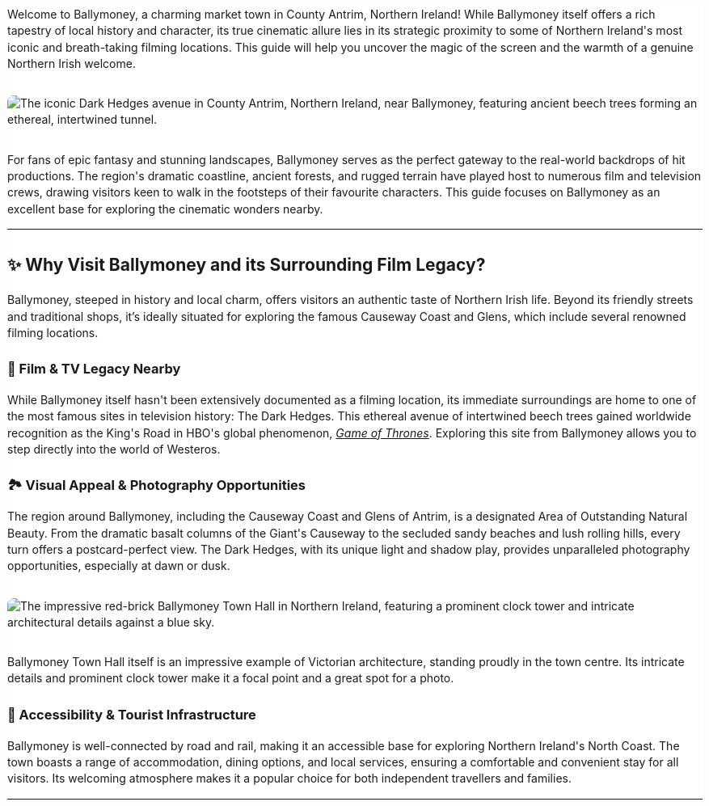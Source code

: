 Welcome to Ballymoney, a charming market town in County Antrim, Northern Ireland! While Ballymoney itself offers a rich tapestry of local history and character, its true cinematic allure lies in its strategic proximity to some of Northern Ireland's most iconic and breath-taking filming locations. This guide will help you uncover the magic of the screen and the warmth of a genuine Northern Irish welcome.

<img src="https://upload.wikimedia.org/wikipedia/commons/b/b2/Dark_Hedges_near_Armoy%2C_Co_Antrim_%28cropped%29.jpg" alt="The iconic Dark Hedges avenue in County Antrim, Northern Ireland, near Ballymoney, featuring ancient beech trees forming an ethereal, intertwined tunnel." style="width: 100%; height: auto; border-radius: 8px; margin: 15px 0;" />

For fans of epic fantasy and stunning landscapes, Ballymoney serves as the perfect gateway to the real-world backdrops of hit productions. The region's dramatic coastline, ancient forests, and rugged terrain have played host to numerous film and television crews, drawing visitors keen to walk in the footsteps of their favourite characters. This guide focuses on Ballymoney as an excellent base for exploring the cinematic wonders nearby.

---

## ✨ Why Visit Ballymoney and its Surrounding Film Legacy?

Ballymoney, steeped in history and local charm, offers visitors an authentic taste of Northern Irish life. Beyond its friendly streets and traditional shops, it’s ideally situated for exploring the famous Causeway Coast and Glens, which include several renowned filming locations.

### 🎥 Film & TV Legacy Nearby

While Ballymoney itself hasn't been extensively documented as a filming location, its immediate surroundings are home to one of the most famous sites in television history: The Dark Hedges. This ethereal avenue of intertwined beech trees gained worldwide recognition as the King's Road in HBO's global phenomenon, [*Game of Thrones*](/tv-shows/game-of-thrones). Exploring this site from Ballymoney allows you to step directly into the world of Westeros.

### 🏞️ Visual Appeal & Photography Opportunities

The region around Ballymoney, including the Causeway Coast and Glens of Antrim, is a designated Area of Outstanding Natural Beauty. From the dramatic basalt columns of the Giant's Causeway to the secluded sandy beaches and lush rolling hills, every turn offers a postcard-perfect view. The Dark Hedges, with its unique light and shadow play, provides unparalleled photography opportunities, especially at dawn or dusk.

<img src="https://upload.wikimedia.org/wikipedia/commons/5/52/Museum%2C_Ballymoney_%28geograph_5875867%29_%28cropped%29.jpg" alt="The impressive red-brick Ballymoney Town Hall in Northern Ireland, featuring a prominent clock tower and intricate architectural details against a blue sky." style="width: 100%; height: auto; border-radius: 8px; margin: 15px 0;" />

Ballymoney Town Hall itself is an impressive example of Victorian architecture, standing proudly in the town centre. Its intricate details and prominent clock tower make it a focal point and a great spot for a photo.

### 🚗 Accessibility & Tourist Infrastructure

Ballymoney is well-connected by road and rail, making it an accessible base for exploring Northern Ireland's North Coast. The town boasts a range of accommodation, dining options, and local services, ensuring a comfortable and convenient stay for all visitors. Its welcoming atmosphere makes it a popular choice for both independent travellers and families.

---
